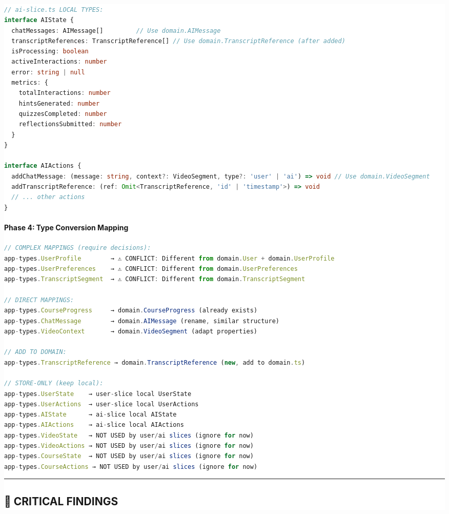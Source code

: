 ```typescript
// ai-slice.ts LOCAL TYPES:
interface AIState {
  chatMessages: AIMessage[]         // Use domain.AIMessage
  transcriptReferences: TranscriptReference[] // Use domain.TranscriptReference (after added)
  isProcessing: boolean
  activeInteractions: number
  error: string | null
  metrics: {
    totalInteractions: number
    hintsGenerated: number
    quizzesCompleted: number
    reflectionsSubmitted: number
  }
}

interface AIActions {
  addChatMessage: (message: string, context?: VideoSegment, type?: 'user' | 'ai') => void // Use domain.VideoSegment
  addTranscriptReference: (ref: Omit<TranscriptReference, 'id' | 'timestamp'>) => void
  // ... other actions
}
```

#### **Phase 4: Type Conversion Mapping**
```typescript
// COMPLEX MAPPINGS (require decisions):
app-types.UserProfile        → ⚠️ CONFLICT: Different from domain.User + domain.UserProfile
app-types.UserPreferences    → ⚠️ CONFLICT: Different from domain.UserPreferences
app-types.TranscriptSegment  → ⚠️ CONFLICT: Different from domain.TranscriptSegment

// DIRECT MAPPINGS:
app-types.CourseProgress     → domain.CourseProgress (already exists)
app-types.ChatMessage        → domain.AIMessage (rename, similar structure)
app-types.VideoContext       → domain.VideoSegment (adapt properties)

// ADD TO DOMAIN:
app-types.TranscriptReference → domain.TranscriptReference (new, add to domain.ts)

// STORE-ONLY (keep local):
app-types.UserState    → user-slice local UserState
app-types.UserActions  → user-slice local UserActions  
app-types.AIState      → ai-slice local AIState
app-types.AIActions    → ai-slice local AIActions
app-types.VideoState   → NOT USED by user/ai slices (ignore for now)
app-types.VideoActions → NOT USED by user/ai slices (ignore for now)
app-types.CourseState  → NOT USED by user/ai slices (ignore for now)  
app-types.CourseActions → NOT USED by user/ai slices (ignore for now)
```

---

## 🚨 **CRITICAL FINDINGS**
